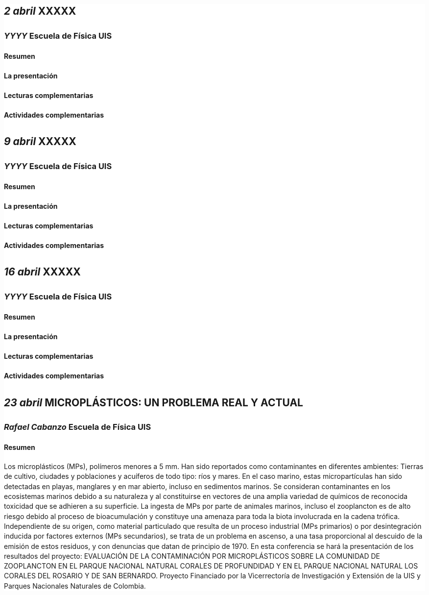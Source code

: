 
## *2 abril*  XXXXX
### *YYYY* Escuela de Física UIS   
#### Resumen

#### La presentación

#### Lecturas complementarias


#### Actividades complementarias


## *9 abril*  XXXXX
### *YYYY* Escuela de Física UIS   
#### Resumen

#### La presentación

#### Lecturas complementarias


#### Actividades complementarias


## *16 abril*  XXXXX
### *YYYY* Escuela de Física UIS   
#### Resumen

#### La presentación

#### Lecturas complementarias


#### Actividades complementarias


## *23 abril*  MICROPLÁSTICOS: UN PROBLEMA REAL Y ACTUAL
### *Rafael Cabanzo* Escuela de Física UIS   
#### Resumen
Los microplásticos (MPs), polímeros menores a 5 mm. Han sido reportados como contaminantes en diferentes ambientes: Tierras de cultivo, ciudades y poblaciones y acuíferos de todo tipo: ríos y mares. En el caso marino, estas micropartículas han sido detectadas en playas, manglares y en mar abierto, incluso en sedimentos marinos. Se consideran contaminantes en los ecosistemas marinos debido a su naturaleza y al constituirse en vectores de una amplia variedad de químicos de reconocida toxicidad que se adhieren a su superficie. La ingesta de MPs por parte de animales marinos, incluso el zooplancton es de alto riesgo debido al proceso de bioacumulación y constituye una amenaza para toda la biota involucrada en la cadena trófica.
Independiente de su origen, como material particulado que resulta de un proceso industrial (MPs primarios) o por desintegración inducida por factores externos (MPs secundarios), se trata de un problema en ascenso, a una tasa proporcional al descuido de la emisión de estos residuos, y con denuncias que datan de principio de 1970. En esta conferencia se hará la presentación de los resultados del proyecto: EVALUACIÓN DE LA CONTAMINACIÓN POR MICROPLÁSTICOS SOBRE LA COMUNIDAD DE ZOOPLANCTON EN EL PARQUE NACIONAL NATURAL CORALES DE PROFUNDIDAD Y EN EL PARQUE NACIONAL NATURAL LOS CORALES DEL ROSARIO Y DE SAN BERNARDO. Proyecto Financiado por la Vicerrectoría de Investigación y Extensión de la UIS y Parques Nacionales Naturales de Colombia.
